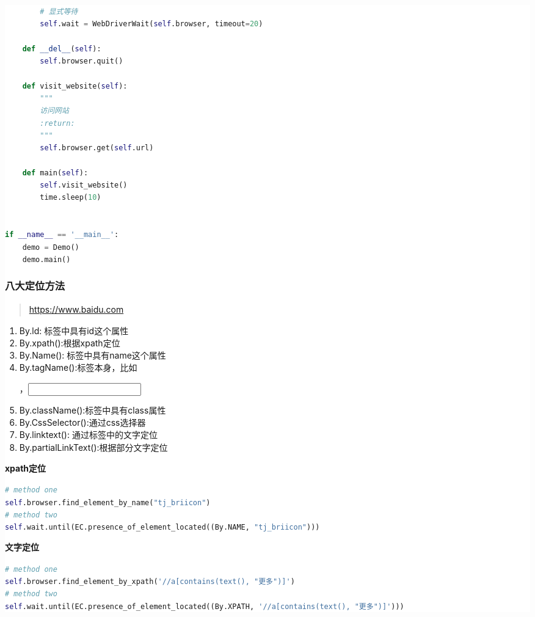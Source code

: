 ```python
        # 显式等待
        self.wait = WebDriverWait(self.browser, timeout=20)

    def __del__(self):
        self.browser.quit()

    def visit_website(self):
        """
        访问网站
        :return:
        """
        self.browser.get(self.url)

    def main(self):
        self.visit_website()
        time.sleep(10)


if __name__ == '__main__':
    demo = Demo()
    demo.main()

```



### 八大定位方法

> https://www.baidu.com

1. By.ld: 标签中具有id这个属性
2. By.xpath():根据xpath定位
3. By.Name(): 标签中具有name这个属性
4. By.tagName():标签本身，比如<p>，<input>
5. By.className():标签中具有class属性
6. By.CssSelector():通过css选择器
7. By.linktext():  通过标签中的文字定位
8. By.partialLinkText():根据部分文字定位

**xpath定位**

```python
# method one
self.browser.find_element_by_name("tj_briicon")
# method two
self.wait.until(EC.presence_of_element_located((By.NAME, "tj_briicon")))
```



**文字定位**

```python
# method one
self.browser.find_element_by_xpath('//a[contains(text(), "更多")]')
# method two
self.wait.until(EC.presence_of_element_located((By.XPATH, '//a[contains(text(), "更多")]')))
```
